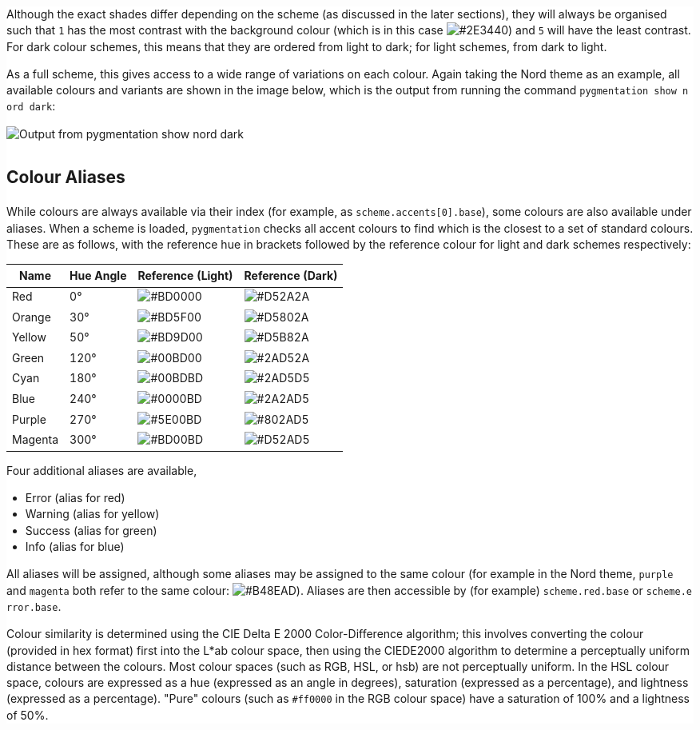 Although the exact shades differ depending on the scheme (as discussed in the later sections), they will always be organised such that `1` has the most contrast with the background colour (which is in this case ![#2E3440](https://raw.githubusercontent.com/ech0-chambers/pygmentation/main/.swatches/6.svg)) and `5` will have the least contrast. For dark colour schemes, this means that they are ordered from light to dark; for light schemes, from dark to light.

As a full scheme, this gives access to a wide range of variations on each colour. Again taking the Nord theme as an example, all available colours and variants are shown in the image below, which is the output from running the command `pygmentation show nord dark`:

![Output from `pygmentation show nord dark`](https://raw.githubusercontent.com/ech0-chambers/pygmentation/main/nord.svg)

## Colour Aliases

While colours are always available via their index (for example, as `scheme.accents[0].base`), some colours are also available under aliases. When a scheme is loaded, `pygmentation` checks all accent colours to find which is the closest to a set of standard colours. These are as follows, with the reference hue in brackets followed by the reference colour for light and dark schemes respectively:

| Name    | Hue Angle | Reference (Light)                                          | Reference (Dark)                                           |
|---------|-----------|------------------------------------------------------------|------------------------------------------------------------|
| Red    | 0&deg;    | ![#BD0000](https://raw.githubusercontent.com/ech0-chambers/pygmentation/main/.swatches/7.svg) | ![#D52A2A](https://raw.githubusercontent.com/ech0-chambers/pygmentation/main/.swatches/8.svg) |
| Orange | 30&deg;   | ![#BD5F00](https://raw.githubusercontent.com/ech0-chambers/pygmentation/main/.swatches/9.svg) | ![#D5802A](https://raw.githubusercontent.com/ech0-chambers/pygmentation/main/.swatches/10.svg) |
| Yellow | 50&deg;   | ![#BD9D00](https://raw.githubusercontent.com/ech0-chambers/pygmentation/main/.swatches/11.svg) | ![#D5B82A](https://raw.githubusercontent.com/ech0-chambers/pygmentation/main/.swatches/12.svg) |
| Green  | 120&deg;  | ![#00BD00](https://raw.githubusercontent.com/ech0-chambers/pygmentation/main/.swatches/13.svg) | ![#2AD52A](https://raw.githubusercontent.com/ech0-chambers/pygmentation/main/.swatches/14.svg) |
| Cyan   | 180&deg;  | ![#00BDBD](https://raw.githubusercontent.com/ech0-chambers/pygmentation/main/.swatches/15.svg) | ![#2AD5D5](https://raw.githubusercontent.com/ech0-chambers/pygmentation/main/.swatches/16.svg) |
| Blue   | 240&deg;  | ![#0000BD](https://raw.githubusercontent.com/ech0-chambers/pygmentation/main/.swatches/17.svg) | ![#2A2AD5](https://raw.githubusercontent.com/ech0-chambers/pygmentation/main/.swatches/18.svg) |
| Purple | 270&deg;  | ![#5E00BD](https://raw.githubusercontent.com/ech0-chambers/pygmentation/main/.swatches/19.svg) | ![#802AD5](https://raw.githubusercontent.com/ech0-chambers/pygmentation/main/.swatches/20.svg) |
| Magenta| 300&deg;  | ![#BD00BD](https://raw.githubusercontent.com/ech0-chambers/pygmentation/main/.swatches/21.svg) | ![#D52AD5](https://raw.githubusercontent.com/ech0-chambers/pygmentation/main/.swatches/22.svg) |

Four additional aliases are available, 
- Error (alias for red)
- Warning (alias for yellow)
- Success (alias for green)
- Info (alias for blue)

All aliases will be assigned, although some aliases may be assigned to the same colour (for example in the Nord theme, `purple` and `magenta` both refer to the same colour: ![#B48EAD](https://raw.githubusercontent.com/ech0-chambers/pygmentation/main/.swatches/23.svg)). Aliases are then accessible by (for example) `scheme.red.base` or `scheme.error.base`.

Colour similarity is determined using the CIE Delta E 2000 Color-Difference algorithm; this involves converting the colour (provided in hex format) first into the L\*ab colour space, then using the CIEDE2000 algorithm to determine a perceptually uniform distance between the colours. Most colour spaces (such as RGB, HSL, or hsb) are not perceptually uniform. In the HSL colour space, colours are expressed as a hue (expressed as an angle in degrees), saturation (expressed as a percentage), and lightness (expressed as a percentage). "Pure" colours (such as `#ff0000` in the RGB colour space) have a saturation of 100% and a lightness of 50%. 
